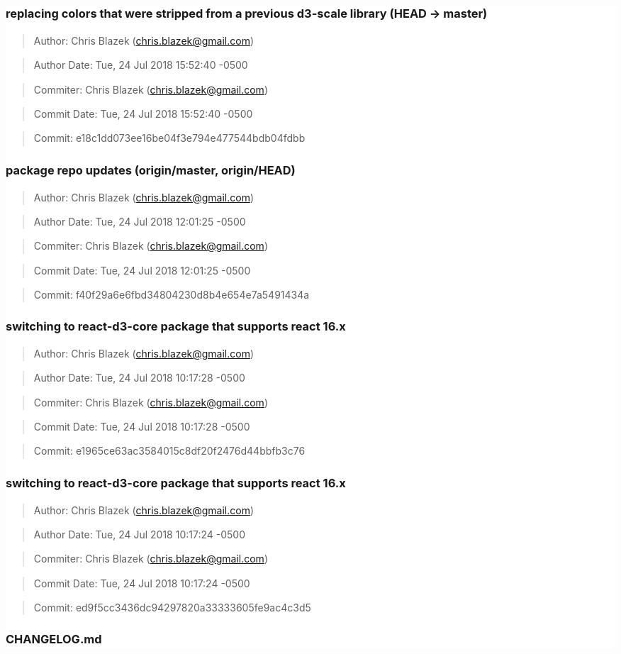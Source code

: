 ### replacing colors that were stripped from a previous d3-scale library (HEAD -> master)

>Author: Chris Blazek (chris.blazek@gmail.com)

>Author Date: Tue, 24 Jul 2018 15:52:40 -0500

>Commiter: Chris Blazek (chris.blazek@gmail.com)

>Commit Date: Tue, 24 Jul 2018 15:52:40 -0500

>Commit: e18c1dd073ee16be04f3e794e477544bdb04fdbb 




### package repo updates (origin/master, origin/HEAD)

>Author: Chris Blazek (chris.blazek@gmail.com)

>Author Date: Tue, 24 Jul 2018 12:01:25 -0500

>Commiter: Chris Blazek (chris.blazek@gmail.com)

>Commit Date: Tue, 24 Jul 2018 12:01:25 -0500

>Commit: f40f29a6e6fbd34804230d8b4e654e7a5491434a 




### switching to react-d3-core package that supports react 16.x

>Author: Chris Blazek (chris.blazek@gmail.com)

>Author Date: Tue, 24 Jul 2018 10:17:28 -0500

>Commiter: Chris Blazek (chris.blazek@gmail.com)

>Commit Date: Tue, 24 Jul 2018 10:17:28 -0500

>Commit: e1965ce63ac3584015c8df20f2476d44bbfb3c76 




### switching to react-d3-core package that supports react 16.x

>Author: Chris Blazek (chris.blazek@gmail.com)

>Author Date: Tue, 24 Jul 2018 10:17:24 -0500

>Commiter: Chris Blazek (chris.blazek@gmail.com)

>Commit Date: Tue, 24 Jul 2018 10:17:24 -0500

>Commit: ed9f5cc3436dc94297820a33333605fe9ac4c3d5 




### CHANGELOG.md
